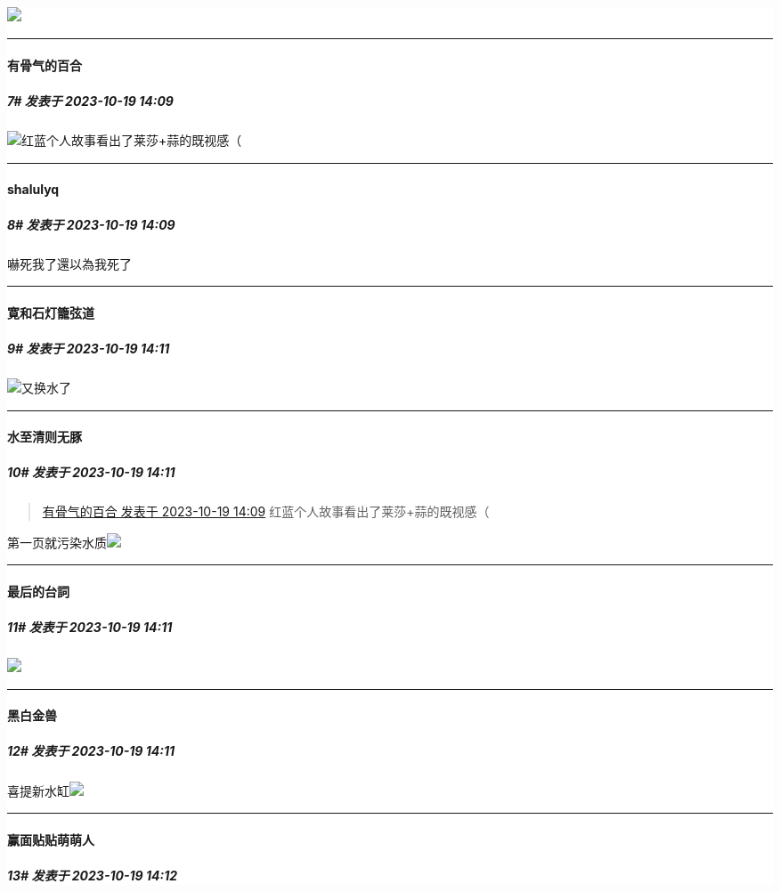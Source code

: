<img src="https://static.saraba1st.com/image/smiley/carton2017/019.png" referrerpolicy="no-referrer">

*****

####  有骨气的百合  
##### 7#       发表于 2023-10-19 14:09

<img src="https://static.saraba1st.com/image/smiley/face2017/214.gif" referrerpolicy="no-referrer">红蓝个人故事看出了莱莎+蒜的既视感（

*****

####  shalulyq  
##### 8#       发表于 2023-10-19 14:09

嚇死我了還以為我死了

*****

####  寛和石灯籠弦道  
##### 9#       发表于 2023-10-19 14:11

<img src="https://static.saraba1st.com/image/smiley/face2017/105.png" referrerpolicy="no-referrer">又换水了

*****

####  水至清则无豚  
##### 10#       发表于 2023-10-19 14:11

<blockquote><a href="httphttps://bbs.saraba1st.com/2b/forum.php?mod=redirect&amp;goto=findpost&amp;pid=62763521&amp;ptid=2157296" target="_blank">有骨气的百合 发表于 2023-10-19 14:09</a>
红蓝个人故事看出了莱莎+蒜的既视感（</blockquote>
第一页就污染水质<img src="https://static.saraba1st.com/image/smiley/face2017/076.png" referrerpolicy="no-referrer">

*****

####  最后的台詞  
##### 11#       发表于 2023-10-19 14:11

<img src="https://static.saraba1st.com/image/smiley/carton2017/020.png" referrerpolicy="no-referrer">

*****

####  黑白金兽  
##### 12#       发表于 2023-10-19 14:11

喜提新水缸<img src="https://static.saraba1st.com/image/smiley/face2017/071.png" referrerpolicy="no-referrer">

*****

####  赢面贴贴萌萌人  
##### 13#       发表于 2023-10-19 14:12
